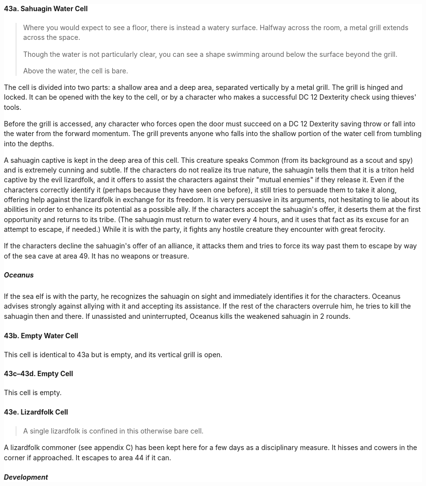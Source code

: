 #### 43a. Sahuagin Water Cell

> Where you would expect to see a floor, there is instead a watery surface. Halfway across the room, a metal grill extends across the space.
> 
> Though the water is not particularly clear, you can see a shape swimming around below the surface beyond the grill.
> 
> Above the water, the cell is bare.

The cell is divided into two parts: a shallow area and a deep area, separated vertically by a metal grill. The grill is hinged and locked. It can be opened with the key to the cell, or by a character who makes a successful DC 12 Dexterity check using thieves' tools.

Before the grill is accessed, any character who forces open the door must succeed on a DC 12 Dexterity saving throw or fall into the water from the forward momentum. The grill prevents anyone who falls into the shallow portion of the water cell from tumbling into the depths.

A sahuagin captive is kept in the deep area of this cell. This creature speaks Common (from its background as a scout and spy) and is extremely cunning and subtle. If the characters do not realize its true nature, the sahuagin tells them that it is a triton held captive by the evil lizardfolk, and it offers to assist the characters against their "mutual enemies" if they release it. Even if the characters correctly identify it (perhaps because they have seen one before), it still tries to persuade them to take it along, offering help against the lizardfolk in exchange for its freedom. It is very persuasive in its arguments, not hesitating to lie about its abilities in order to enhance its potential as a possible ally. If the characters accept the sahuagin's offer, it deserts them at the first opportunity and returns to its tribe. (The sahuagin must return to water every 4 hours, and it uses that fact as its excuse for an attempt to escape, if needed.) While it is with the party, it fights any hostile creature they encounter with great ferocity.

If the characters decline the sahuagin's offer of an alliance, it attacks them and tries to force its way past them to escape by way of the sea cave at area 49. It has no weapons or treasure.

##### Oceanus

If the sea elf is with the party, he recognizes the sahuagin on sight and immediately identifies it for the characters. Oceanus advises strongly against allying with it and accepting its assistance. If the rest of the characters overrule him, he tries to kill the sahuagin then and there. If unassisted and uninterrupted, Oceanus kills the weakened sahuagin in 2 rounds.

#### 43b. Empty Water Cell

This cell is identical to 43a but is empty, and its vertical grill is open.

#### 43c–43d. Empty Cell

This cell is empty.

#### 43e. Lizardfolk Cell

> A single lizardfolk is confined in this otherwise bare cell.

A lizardfolk commoner (see appendix C) has been kept here for a few days as a disciplinary measure. It hisses and cowers in the corner if approached. It escapes to area 44 if it can.

##### Development
